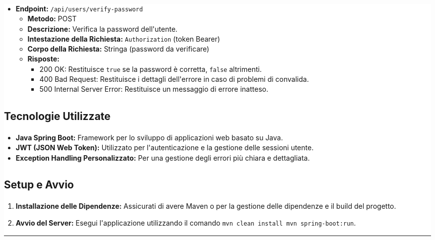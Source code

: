 - **Endpoint:** `/api/users/verify-password`
  - **Metodo:** POST
  - **Descrizione:** Verifica la password dell'utente.
  - **Intestazione della Richiesta:** `Authorization` (token Bearer)
  - **Corpo della Richiesta:** Stringa (password da verificare)
  - **Risposte:**
    - 200 OK: Restituisce `true` se la password è corretta, `false` altrimenti.
    - 400 Bad Request: Restituisce i dettagli dell'errore in caso di problemi di convalida.
    - 500 Internal Server Error: Restituisce un messaggio di errore inatteso.

## Tecnologie Utilizzate

- **Java Spring Boot:** Framework per lo sviluppo di applicazioni web basato su Java.
- **JWT (JSON Web Token):** Utilizzato per l'autenticazione e la gestione delle sessioni utente.
- **Exception Handling Personalizzato:** Per una gestione degli errori più chiara e dettagliata.

## Setup e Avvio

1. **Installazione delle Dipendenze:**
   Assicurati di avere Maven o per la gestione delle dipendenze e il build del progetto.

2. **Avvio del Server:**
   Esegui l'applicazione utilizzando il comando `mvn clean install
mvn spring-boot:run`.

---